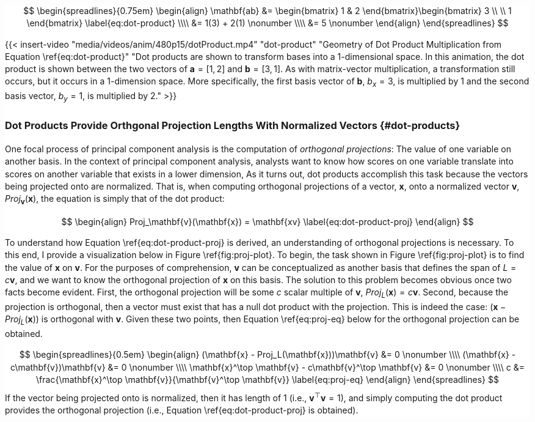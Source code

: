 $$
\begin{spreadlines}{0.75em}
\begin{align}
\mathbf{ab} &= \begin{bmatrix} 1 & 2 \end{bmatrix}\begin{bmatrix} 3 \\ \\ 1 \end{bmatrix} \label{eq:dot-product} \\\\
&= 1(3) + 2(1) \nonumber \\\\
&= 5 \nonumber
\end{align}
\end{spreadlines}
$$

{{< insert-video "media/videos/anim/480p15/dotProduct.mp4" "dot-product" "Geometry of Dot Product Multiplication from Equation \ref{eq:dot-product}" "Dot products are shown to transform bases into a 1-dimensional space. In this animation, the dot product is shown between the two vectors of $\mathbf{a} = [1, 2]$ and $\mathbf{b} = [3, 1]$. As with matrix-vector multiplication, a transformation still occurs, but it occurs in a 1-dimension space. More specifically, the first basis vector of $\mathbf{b}$, $b_x = 3$, is multiplied by 1 and the second basis vector, $b_y = 1$, is multiplied by 2." >}}



### Dot Products Provide Orthgonal Projection Lengths With Normalized Vectors {#dot-products}

One focal process of principal component analysis is the computation of *orthogonal projections*: The value of one variable on another basis. In the context of principal component analysis, analysts want to know how scores on one variable translate into scores on another variable that exists in a lower dimension, As it turns out, dot products accomplish this task because the vectors being projected onto are normalized.  That is, when computing orthogonal projections of a vector, $\mathbf{x}$, onto a normalized vector $\mathbf{v}$, $Proj_\mathbf{v}(\mathbf{x})$, the equation is simply that of the dot product: 

$$
\begin{align}
Proj_\mathbf{v}(\mathbf{x}) = \mathbf{xv}
\label{eq:dot-product-proj}
\end{align}
$$

To understand how Equation \ref{eq:dot-product-proj} is derived, an understanding of orthogonal projections is necessary. To this end, I provide a visualization below in Figure \ref{fig:proj-plot}. To begin, the task shown in Figure \ref{fig:proj-plot} is to find the value of $\mathbf{x}$ on $\mathbf{v}$. For the purposes of comprehension, $\mathbf{v}$ can be conceptualized as another basis that defines the span of $L=c\mathbf{v}$, and we want to know the orthogonal projection of $\mathbf{x}$ on this basis. The solution to this problem becomes obvious once two facts become evident. First, the orthogonal projection will be some $c$ scalar multiple of  $\mathbf{v}$, $Proj_L(\mathbf{x}) = c\mathbf{v}$. Second, because the projection is orthogonal, then a vector must exist that has a null dot product with the projection. This is indeed the case: $(\mathbf{x} -Proj_L(\mathbf{x}))$ is orthogonal with $\mathbf{v}$. Given these two points, then Equation \ref{eq:proj-eq} below for the orthogonal projection can be obtained. 

$$
\begin{spreadlines}{0.5em}
\begin{align}
(\mathbf{x} - Proj_L(\mathbf{x}))\mathbf{v} &= 0 \nonumber \\\\
(\mathbf{x} -c\mathbf{v})\mathbf{v} &= 0 \nonumber \\\\
\mathbf{x}^\top \mathbf{v} - c\mathbf{v}^\top \mathbf{v} &= 0 \nonumber \\\\
c &= \frac{\mathbf{x}^\top \mathbf{v}}{\mathbf{v}^\top \mathbf{v}} \label{eq:proj-eq}
\end{align}
\end{spreadlines}
$$
If the vector being projected onto is normalized, then it has length of 1 (i.e., $\mathbf{v}^\top\mathbf{v}=1$), and simply computing the dot product provides the orthogonal projection (i.e., Equation \ref{eq:dot-product-proj} is obtained). 
